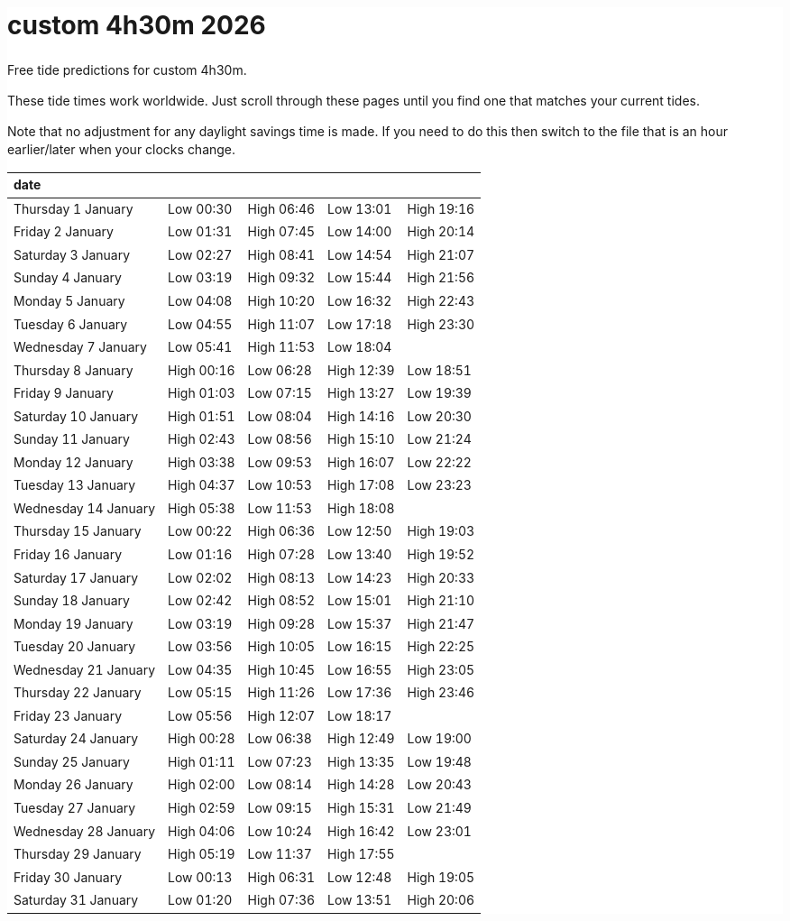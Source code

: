 # custom 4h30m 2026
Free tide predictions for custom 4h30m.

These tide times work worldwide.  Just scroll through these pages until you find one that matches your current tides.

Note that no adjustment for any daylight savings time is made.  If you need to do this then switch to the file that is an hour earlier/later when your clocks change.

| date |   |   |   |   |
|:-----|---|---|---|---|
| Thursday 1 January | Low 00:30 | High 06:46 | Low 13:01 | High 19:16 | 
| Friday 2 January | Low 01:31 | High 07:45 | Low 14:00 | High 20:14 | 
| Saturday 3 January | Low 02:27 | High 08:41 | Low 14:54 | High 21:07 | 
| Sunday 4 January | Low 03:19 | High 09:32 | Low 15:44 | High 21:56 | 
| Monday 5 January | Low 04:08 | High 10:20 | Low 16:32 | High 22:43 | 
| Tuesday 6 January | Low 04:55 | High 11:07 | Low 17:18 | High 23:30 | 
| Wednesday 7 January | Low 05:41 | High 11:53 | Low 18:04 |  | 
| Thursday 8 January | High 00:16 | Low 06:28 | High 12:39 | Low 18:51 | 
| Friday 9 January | High 01:03 | Low 07:15 | High 13:27 | Low 19:39 | 
| Saturday 10 January | High 01:51 | Low 08:04 | High 14:16 | Low 20:30 | 
| Sunday 11 January | High 02:43 | Low 08:56 | High 15:10 | Low 21:24 | 
| Monday 12 January | High 03:38 | Low 09:53 | High 16:07 | Low 22:22 | 
| Tuesday 13 January | High 04:37 | Low 10:53 | High 17:08 | Low 23:23 | 
| Wednesday 14 January | High 05:38 | Low 11:53 | High 18:08 |  | 
| Thursday 15 January | Low 00:22 | High 06:36 | Low 12:50 | High 19:03 | 
| Friday 16 January | Low 01:16 | High 07:28 | Low 13:40 | High 19:52 | 
| Saturday 17 January | Low 02:02 | High 08:13 | Low 14:23 | High 20:33 | 
| Sunday 18 January | Low 02:42 | High 08:52 | Low 15:01 | High 21:10 | 
| Monday 19 January | Low 03:19 | High 09:28 | Low 15:37 | High 21:47 | 
| Tuesday 20 January | Low 03:56 | High 10:05 | Low 16:15 | High 22:25 | 
| Wednesday 21 January | Low 04:35 | High 10:45 | Low 16:55 | High 23:05 | 
| Thursday 22 January | Low 05:15 | High 11:26 | Low 17:36 | High 23:46 | 
| Friday 23 January | Low 05:56 | High 12:07 | Low 18:17 |  | 
| Saturday 24 January | High 00:28 | Low 06:38 | High 12:49 | Low 19:00 | 
| Sunday 25 January | High 01:11 | Low 07:23 | High 13:35 | Low 19:48 | 
| Monday 26 January | High 02:00 | Low 08:14 | High 14:28 | Low 20:43 | 
| Tuesday 27 January | High 02:59 | Low 09:15 | High 15:31 | Low 21:49 | 
| Wednesday 28 January | High 04:06 | Low 10:24 | High 16:42 | Low 23:01 | 
| Thursday 29 January | High 05:19 | Low 11:37 | High 17:55 |  | 
| Friday 30 January | Low 00:13 | High 06:31 | Low 12:48 | High 19:05 | 
| Saturday 31 January | Low 01:20 | High 07:36 | Low 13:51 | High 20:06 | 